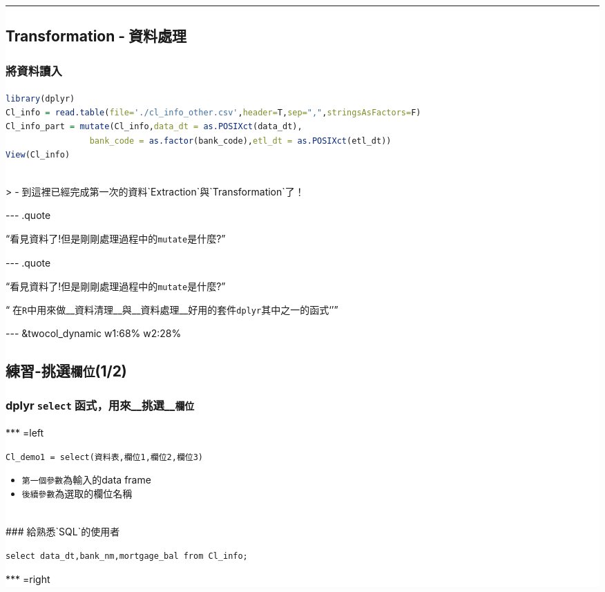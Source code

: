 
---

## Transformation - 資料處理


### 將資料讀入



```r
library(dplyr)
Cl_info = read.table(file='./cl_info_other.csv',header=T,sep=",",stringsAsFactors=F)
Cl_info_part = mutate(Cl_info,data_dt = as.POSIXct(data_dt),
                 bank_code = as.factor(bank_code),etl_dt = as.POSIXct(etl_dt))
View(Cl_info)
```

<br/>
> - 到這裡已經完成第一次的資料`Extraction`與`Transformation`了！

--- .quote

<q>看見資料了!但是剛剛處理過程中的`mutate`是什麼?</q>


--- .quote

<q>看見資料了!但是剛剛處理過程中的`mutate`是什麼?</q>

<q> 在`R`中用來做__資料清理__與__資料處理__好用的套件`dplyr`其中之一的函式<q>

--- &twocol_dynamic w1:68% w2:28%


## 練習-挑選`欄位`(1/2)

### dplyr `select` 函式，用來__挑選__`欄位`

*** =left

```
Cl_demo1 = select(資料表,欄位1,欄位2,欄位3)
```

- `第一個參數`為輸入的data frame
- `後續參數`為選取的欄位名稱

<br/>
###  給熟悉`SQL`的使用者

```
select data_dt,bank_nm,mortgage_bal from Cl_info;
```

*** =right
